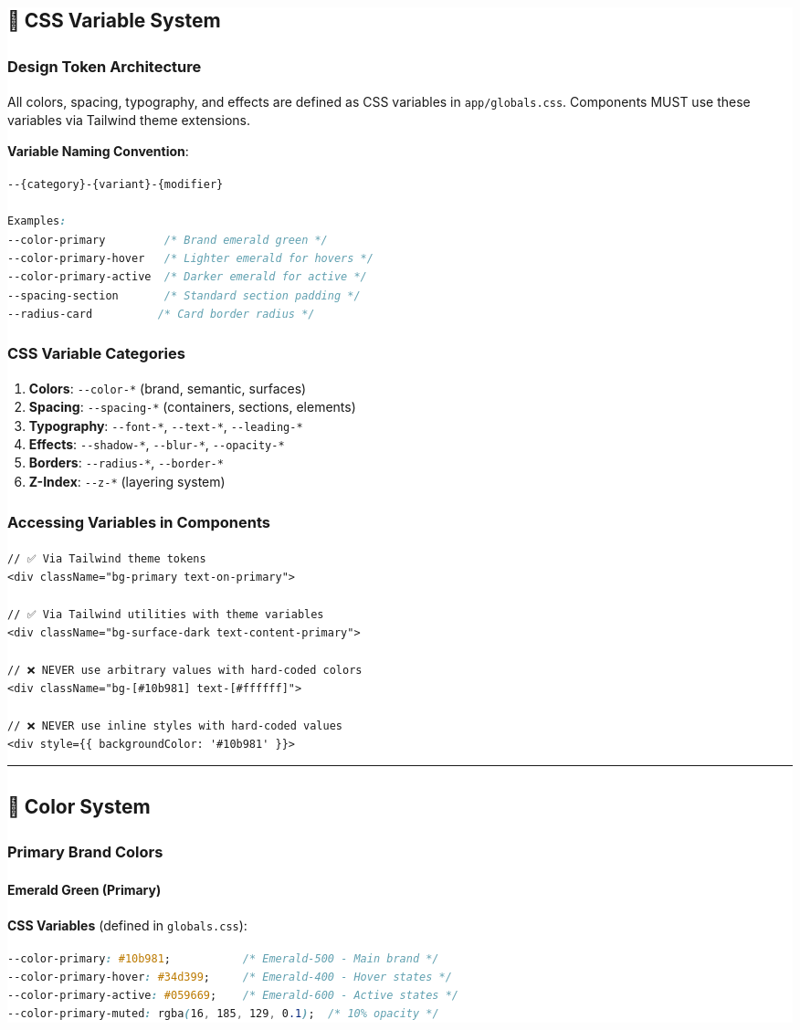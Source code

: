 
## 🎨 CSS Variable System

### Design Token Architecture

All colors, spacing, typography, and effects are defined as CSS variables in `app/globals.css`. Components MUST use these variables via Tailwind theme extensions.

**Variable Naming Convention**:
```css
--{category}-{variant}-{modifier}

Examples:
--color-primary         /* Brand emerald green */
--color-primary-hover   /* Lighter emerald for hovers */
--color-primary-active  /* Darker emerald for active */
--spacing-section       /* Standard section padding */
--radius-card          /* Card border radius */
```

### CSS Variable Categories

1. **Colors**: `--color-*` (brand, semantic, surfaces)
2. **Spacing**: `--spacing-*` (containers, sections, elements)
3. **Typography**: `--font-*`, `--text-*`, `--leading-*`
4. **Effects**: `--shadow-*`, `--blur-*`, `--opacity-*`
5. **Borders**: `--radius-*`, `--border-*`
6. **Z-Index**: `--z-*` (layering system)

### Accessing Variables in Components

```tsx
// ✅ Via Tailwind theme tokens
<div className="bg-primary text-on-primary">

// ✅ Via Tailwind utilities with theme variables
<div className="bg-surface-dark text-content-primary">

// ❌ NEVER use arbitrary values with hard-coded colors
<div className="bg-[#10b981] text-[#ffffff]">

// ❌ NEVER use inline styles with hard-coded values
<div style={{ backgroundColor: '#10b981' }}>
```

---

## 🌈 Color System

### Primary Brand Colors

#### Emerald Green (Primary)
**CSS Variables** (defined in `globals.css`):
```css
--color-primary: #10b981;           /* Emerald-500 - Main brand */
--color-primary-hover: #34d399;     /* Emerald-400 - Hover states */
--color-primary-active: #059669;    /* Emerald-600 - Active states */
--color-primary-muted: rgba(16, 185, 129, 0.1);  /* 10% opacity */
```
